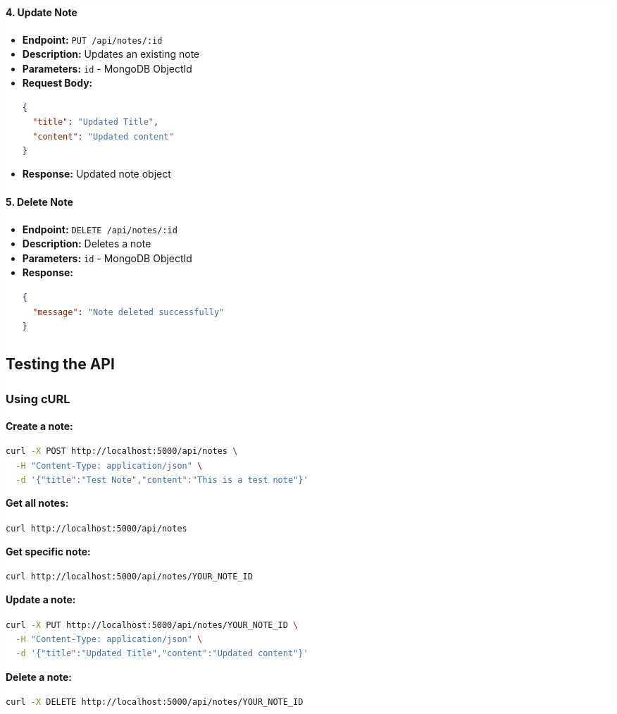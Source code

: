 #### 4. Update Note
- **Endpoint:** `PUT /api/notes/:id`
- **Description:** Updates an existing note
- **Parameters:** `id` - MongoDB ObjectId
- **Request Body:**
  ```json
  {
    "title": "Updated Title",
    "content": "Updated content"
  }
  ```
- **Response:** Updated note object

#### 5. Delete Note
- **Endpoint:** `DELETE /api/notes/:id`
- **Description:** Deletes a note
- **Parameters:** `id` - MongoDB ObjectId
- **Response:**
  ```json
  {
    "message": "Note deleted successfully"
  }
  ```

## Testing the API

### Using cURL

**Create a note:**
```bash
curl -X POST http://localhost:5000/api/notes \
  -H "Content-Type: application/json" \
  -d '{"title":"Test Note","content":"This is a test note"}'
```

**Get all notes:**
```bash
curl http://localhost:5000/api/notes
```

**Get specific note:**
```bash
curl http://localhost:5000/api/notes/YOUR_NOTE_ID
```

**Update a note:**
```bash
curl -X PUT http://localhost:5000/api/notes/YOUR_NOTE_ID \
  -H "Content-Type: application/json" \
  -d '{"title":"Updated Title","content":"Updated content"}'
```

**Delete a note:**
```bash
curl -X DELETE http://localhost:5000/api/notes/YOUR_NOTE_ID
```

